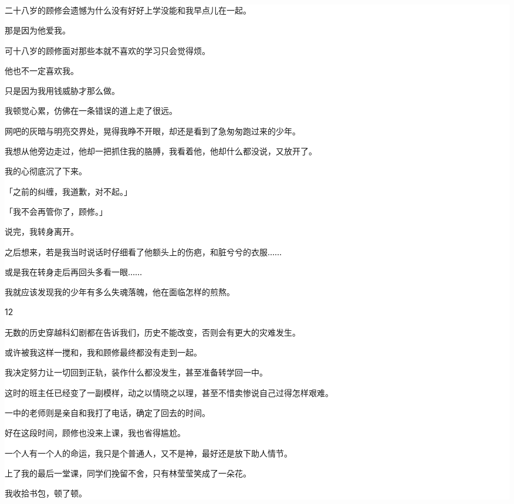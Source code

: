 二十八岁的顾修会遗憾为什么没有好好上学没能和我早点儿在一起。


那是因为他爱我。


可十八岁的顾修面对那些本就不喜欢的学习只会觉得烦。


他也不一定喜欢我。


只是因为我用钱威胁才那么做。


我顿觉心累，仿佛在一条错误的道上走了很远。


网吧的灰暗与明亮交界处，晃得我睁不开眼，却还是看到了急匆匆跑过来的少年。


我想从他旁边走过，他却一把抓住我的胳膊，我看着他，他却什么都没说，又放开了。


我的心彻底沉了下来。


「之前的纠缠，我道歉，对不起。」


「我不会再管你了，顾修。」


说完，我转身离开。


之后想来，若是我当时说话时仔细看了他额头上的伤疤，和脏兮兮的衣服……


或是我在转身走后再回头多看一眼……


我就应该发现我的少年有多么失魂落魄，他在面临怎样的煎熬。


12


无数的历史穿越科幻剧都在告诉我们，历史不能改变，否则会有更大的灾难发生。


或许被我这样一搅和，我和顾修最终都没有走到一起。


我决定努力让一切回到正轨，装作什么都没发生，甚至准备转学回一中。


这时的班主任已经变了一副模样，动之以情晓之以理，甚至不惜卖惨说自己过得怎样艰难。


一中的老师则是亲自和我打了电话，确定了回去的时间。


好在这段时间，顾修也没来上课，我也省得尴尬。


一个人有一个人的命运，我只是个普通人，又不是神，最好还是放下助人情节。


上了我的最后一堂课，同学们挽留不舍，只有林莹莹笑成了一朵花。


我收拾书包，顿了顿。
